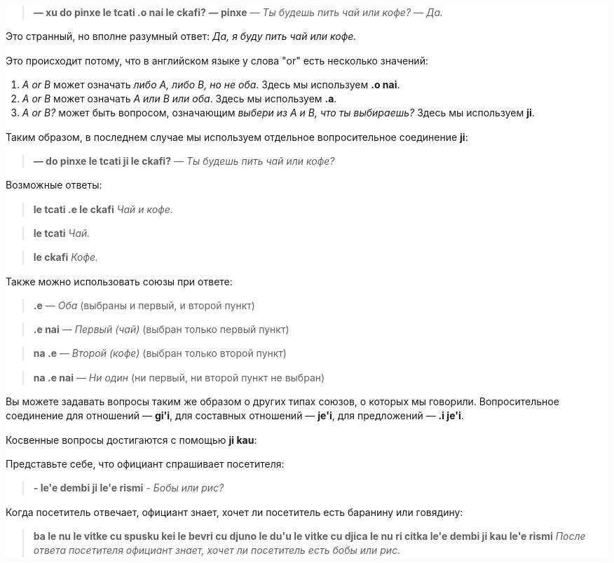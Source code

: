 > **— xu do pinxe le tcati .o nai le ckafi?**
> **— pinxe**
> _— Ты будешь пить чай или кофе?_
> _— Да._

Это странный, но вполне разумный ответ: _Да, я буду пить чай или кофе._

Это происходит потому, что в английском языке у слова "or" есть несколько значений:

1. _A or B_ может означать _либо A, либо B, но не оба_. Здесь мы используем **.o nai**.
2. _A or B_ может означать _A или B или оба_. Здесь мы используем **.a**.
3. _A or B?_ может быть вопросом, означающим _выбери из A и B, что ты выбираешь?_ Здесь мы используем **ji**.

Таким образом, в последнем случае мы используем отдельное вопросительное соединение **ji**:

> **— do pinxe le tcati ji le ckafi?**
> _— Ты будешь пить чай или кофе?_

Возможные ответы:

> **le tcati .e le ckafi**
> _Чай и кофе._



> **le tcati**
> _Чай._



> **le ckafi**
> _Кофе._

Также можно использовать союзы при ответе:

> **.e** — <span>_Оба_ (выбраны и первый, и второй пункт)</span>



> **.e nai** — <span>_Первый (чай)_ (выбран только первый пункт)</span>



> **na .e** — <span>_Второй (кофе)_ (выбран только второй пункт)</span>



> **na .e nai** — <span>_Ни один_ (ни первый, ни второй пункт не выбран)</span>

Вы можете задавать вопросы таким же образом о других типах союзов, о которых мы говорили. Вопросительное соединение для отношений — **gi'i**, для составных отношений — **je'i**, для предложений — **.i je'i**.

Косвенные вопросы достигаются с помощью **ji kau**:

Представьте себе, что официант спрашивает посетителя:

> **- le'e dembi ji le'e rismi**
> _- Бобы или рис?_

Когда посетитель отвечает, официант знает, хочет ли посетитель есть баранину или говядину:

> **ba le nu le vitke cu spusku kei le bevri cu djuno le du'u le vitke cu djica le nu ri citka le'e dembi ji kau le'e rismi**
> _После ответа посетителя официант знает, хочет ли посетитель есть бобы или рис._
